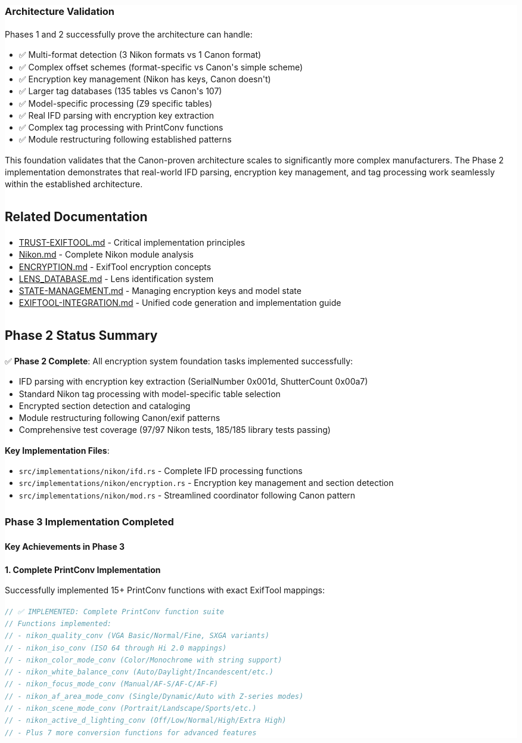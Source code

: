 ### Architecture Validation

Phases 1 and 2 successfully prove the architecture can handle:

- ✅ Multi-format detection (3 Nikon formats vs 1 Canon format)
- ✅ Complex offset schemes (format-specific vs Canon's simple scheme)
- ✅ Encryption key management (Nikon has keys, Canon doesn't)
- ✅ Larger tag databases (135 tables vs Canon's 107)
- ✅ Model-specific processing (Z9 specific tables)
- ✅ Real IFD parsing with encryption key extraction
- ✅ Complex tag processing with PrintConv functions
- ✅ Module restructuring following established patterns

This foundation validates that the Canon-proven architecture scales to significantly more complex manufacturers. The Phase 2 implementation demonstrates that real-world IFD parsing, encryption key management, and tag processing work seamlessly within the established architecture.

## Related Documentation

- [TRUST-EXIFTOOL.md](../TRUST-EXIFTOOL.md) - Critical implementation principles
- [Nikon.md](../../third-party/exiftool/doc/modules/Nikon.md) - Complete Nikon module analysis
- [ENCRYPTION.md](../../third-party/exiftool/doc/concepts/ENCRYPTION.md) - ExifTool encryption concepts
- [LENS_DATABASE.md](../../third-party/exiftool/doc/concepts/LENS_DATABASE.md) - Lens identification system
- [STATE-MANAGEMENT.md](../STATE-MANAGEMENT.md) - Managing encryption keys and model state
- [EXIFTOOL-INTEGRATION.md](../design/EXIFTOOL-INTEGRATION.md) - Unified code generation and implementation guide

## Phase 2 Status Summary

✅ **Phase 2 Complete**: All encryption system foundation tasks implemented successfully:
- IFD parsing with encryption key extraction (SerialNumber 0x001d, ShutterCount 0x00a7)
- Standard Nikon tag processing with model-specific table selection
- Encrypted section detection and cataloging
- Module restructuring following Canon/exif patterns
- Comprehensive test coverage (97/97 Nikon tests, 185/185 library tests passing)

**Key Implementation Files**:
- `src/implementations/nikon/ifd.rs` - Complete IFD processing functions
- `src/implementations/nikon/encryption.rs` - Encryption key management and section detection
- `src/implementations/nikon/mod.rs` - Streamlined coordinator following Canon pattern

### Phase 3 Implementation Completed

#### Key Achievements in Phase 3

**1. Complete PrintConv Implementation**

Successfully implemented 15+ PrintConv functions with exact ExifTool mappings:

```rust
// ✅ IMPLEMENTED: Complete PrintConv function suite
// Functions implemented:
// - nikon_quality_conv (VGA Basic/Normal/Fine, SXGA variants)
// - nikon_iso_conv (ISO 64 through Hi 2.0 mappings)
// - nikon_color_mode_conv (Color/Monochrome with string support)
// - nikon_white_balance_conv (Auto/Daylight/Incandescent/etc.)
// - nikon_focus_mode_conv (Manual/AF-S/AF-C/AF-F)
// - nikon_af_area_mode_conv (Single/Dynamic/Auto with Z-series modes)
// - nikon_scene_mode_conv (Portrait/Landscape/Sports/etc.)
// - nikon_active_d_lighting_conv (Off/Low/Normal/High/Extra High)
// - Plus 7 more conversion functions for advanced features
```

